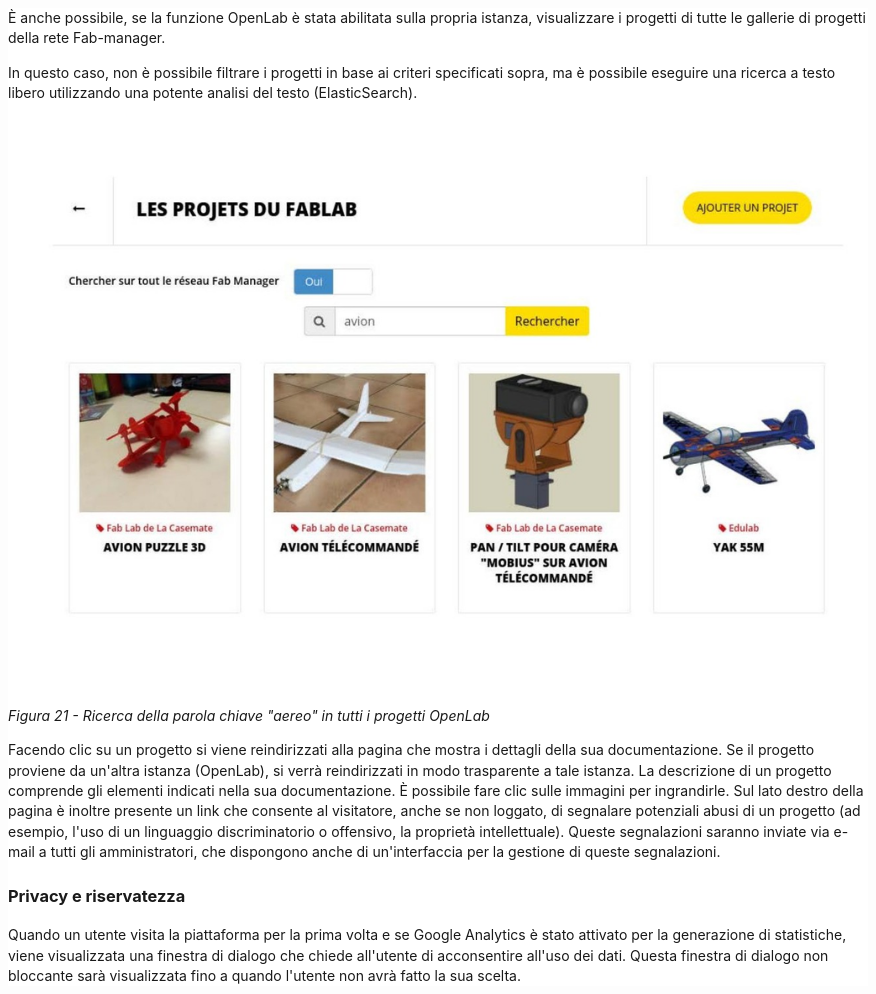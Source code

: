 È anche possibile, se la funzione OpenLab è stata abilitata sulla propria istanza, visualizzare i progetti di tutte le gallerie di progetti della rete Fab-manager.

In questo caso, non è possibile filtrare i progetti in base ai criteri specificati sopra, ma è possibile eseguire una ricerca a testo libero utilizzando una potente analisi del testo (ElasticSearch).

![](./images/21.jpg)
*Figura 21 - Ricerca della parola chiave "aereo" in tutti i progetti OpenLab*

Facendo clic su un progetto si viene reindirizzati alla pagina che mostra i dettagli della sua documentazione. Se il progetto proviene da un'altra istanza (OpenLab), si verrà reindirizzati in modo trasparente a tale istanza.
La descrizione di un progetto comprende gli elementi indicati nella sua documentazione. È possibile fare clic sulle immagini per ingrandirle.
Sul lato destro della pagina è inoltre presente un link che consente al visitatore, anche se non loggato, di segnalare potenziali abusi di un progetto (ad esempio, l'uso di un linguaggio discriminatorio o offensivo, la proprietà intellettuale). Queste segnalazioni saranno inviate via e-mail a tutti gli amministratori, che dispongono anche di un'interfaccia per la gestione di queste segnalazioni.

### Privacy e riservatezza

Quando un utente visita la piattaforma per la prima volta e se Google Analytics è stato attivato per la generazione di statistiche, viene visualizzata una finestra di dialogo che chiede all'utente di acconsentire all'uso dei dati.
Questa finestra di dialogo non bloccante sarà visualizzata fino a quando l'utente non avrà fatto la sua scelta.
